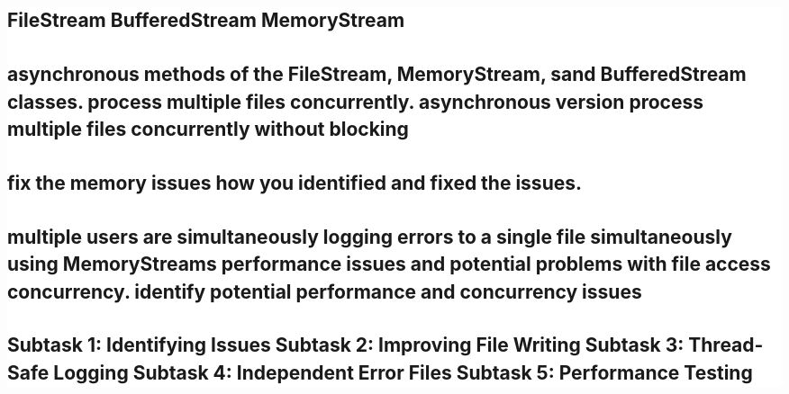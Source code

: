 
















FileStream 
BufferedStream 
MemoryStream 
---
asynchronous methods of the FileStream, MemoryStream, sand BufferedStream classes. 
process multiple files concurrently.
asynchronous version
process multiple files concurrently without blocking
---------
fix the memory issues
how you identified and fixed the issues.
----
multiple users are simultaneously logging errors to a single file simultaneously using MemoryStreams
performance issues and potential problems with file access concurrency.
identify potential performance and concurrency issues
----

Subtask 1: Identifying Issues 
Subtask 2: Improving File Writing 
Subtask 3: Thread-Safe Logging 
Subtask 4: Independent Error Files 
Subtask 5: Performance Testing 
---
